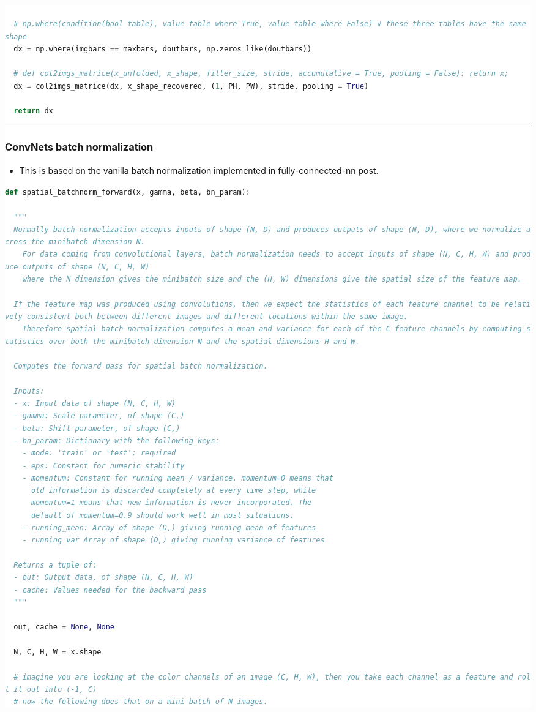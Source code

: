 ``` python

  # np.where(condition(bool table), value_table where True, value_table where False) # these three tables have the same shape
  dx = np.where(imgbars == maxbars, doutbars, np.zeros_like(doutbars))

  # def col2imgs_matrice(x_unfolded, x_shape, filter_size, stride, accumulative = True, pooling = False): return x;
  dx = col2imgs_matrice(dx, x_shape_recovered, (1, PH, PW), stride, pooling = True)

  return dx
```

---

### ConvNets batch normalization

* This is based on the vanilla batch normalization implemented in fully-connected-nn post.

``` python
def spatial_batchnorm_forward(x, gamma, beta, bn_param):

  """
  Normally batch-normalization accepts inputs of shape (N, D) and produces outputs of shape (N, D), where we normalize across the minibatch dimension N.
    For data coming from convolutional layers, batch normalization needs to accept inputs of shape (N, C, H, W) and produce outputs of shape (N, C, H, W)
    where the N dimension gives the minibatch size and the (H, W) dimensions give the spatial size of the feature map.

  If the feature map was produced using convolutions, then we expect the statistics of each feature channel to be relatively consistent both between different images and different locations within the same image.
    Therefore spatial batch normalization computes a mean and variance for each of the C feature channels by computing statistics over both the minibatch dimension N and the spatial dimensions H and W.

  Computes the forward pass for spatial batch normalization.

  Inputs:
  - x: Input data of shape (N, C, H, W)
  - gamma: Scale parameter, of shape (C,)
  - beta: Shift parameter, of shape (C,)
  - bn_param: Dictionary with the following keys:
    - mode: 'train' or 'test'; required
    - eps: Constant for numeric stability
    - momentum: Constant for running mean / variance. momentum=0 means that
      old information is discarded completely at every time step, while
      momentum=1 means that new information is never incorporated. The
      default of momentum=0.9 should work well in most situations.
    - running_mean: Array of shape (D,) giving running mean of features
    - running_var Array of shape (D,) giving running variance of features

  Returns a tuple of:
  - out: Output data, of shape (N, C, H, W)
  - cache: Values needed for the backward pass
  """

  out, cache = None, None

  N, C, H, W = x.shape

  # imagine you are looking at the color channels of an image (C, H, W), then you take each channel as a feature and roll it out into (-1, C)
  # now the following does that on a mini-batch of N images.
```